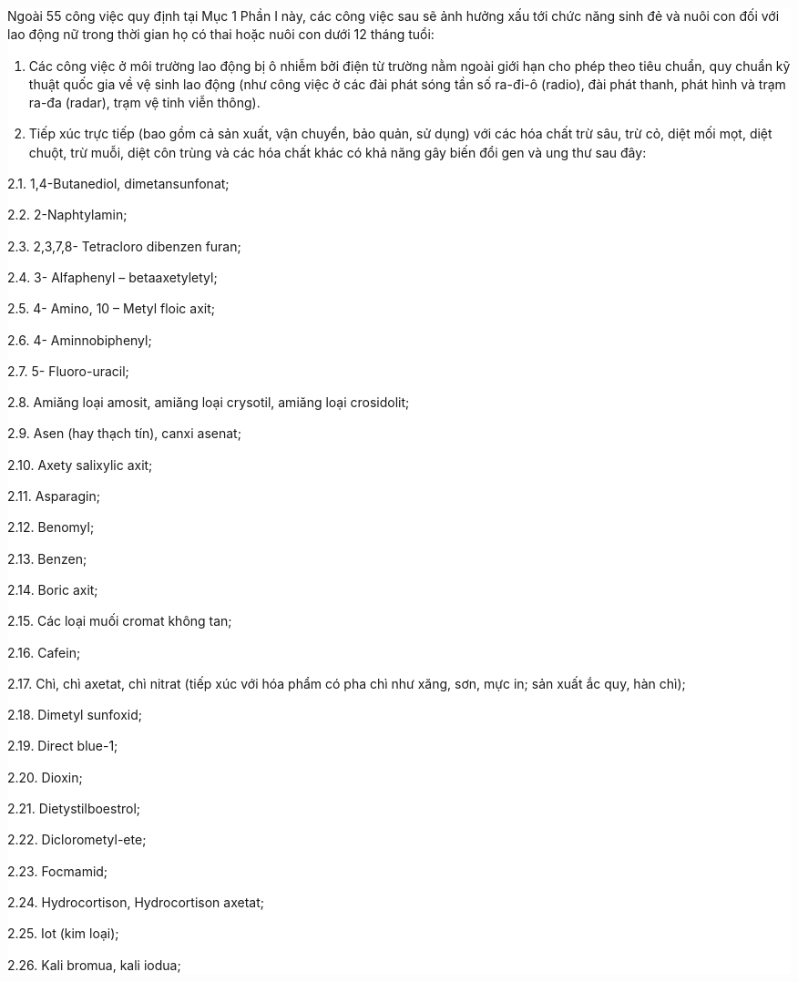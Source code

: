 Ngoài 55 công việc quy định tại Mục 1 Phần I này, các công việc sau sẽ ảnh hưởng xấu tới chức năng sinh đẻ và nuôi con đối với lao động nữ trong thời gian họ có thai hoặc nuôi con dưới 12 tháng tuổi:  

1. Các công việc ở môi trường lao động bị ô nhiễm bởi điện từ trường nằm ngoài giới hạn cho phép theo tiêu chuẩn, quy chuẩn kỹ thuật quốc gia về vệ sinh lao động (như công việc ở các đài phát sóng tần số ra-đi-ô (radio), đài phát thanh, phát hình và trạm ra-đa (radar), trạm vệ tinh viễn thông).  

2. Tiếp xúc trực tiếp (bao gồm cả sản xuất, vận chuyển, bảo quản, sử dụng) với các hóa chất trừ sâu, trừ cỏ, diệt mối mọt, diệt chuột, trừ muỗi, diệt côn trùng và các hóa chất khác có khả năng gây biến đổi gen và ung thư sau đây:  

2.1. 1,4-Butanediol, dimetansunfonat;  

2.2. 2-Naphtylamin;  

2.3. 2,3,7,8- Tetracloro dibenzen furan;  

2.4. 3- Alfaphenyl – betaaxetyletyl;  

2.5. 4- Amino, 10 – Metyl floic axit;  

2.6. 4- Aminnobiphenyl;  

2.7. 5- Fluoro-uracil;  

2.8. Amiăng loại amosit, amiăng loại crysotil, amiăng loại crosidolit;  

2.9. Asen (hay thạch tín), canxi asenat;  

2.10. Axety salixylic axit;  

2.11. Asparagin;  

2.12. Benomyl;  

2.13. Benzen;  

2.14. Boric axit;  

2.15. Các loại muối cromat không tan;  

2.16. Cafein;  

2.17. Chì, chì axetat, chì nitrat (tiếp xúc với hóa phẩm có pha chì như xăng, sơn, mực in; sản xuất ắc quy, hàn chì);  

2.18. Dimetyl sunfoxid;  

2.19. Direct blue-1;  

2.20. Dioxin;  

2.21. Dietystilboestrol;  

2.22. Diclorometyl-ete;  

2.23. Focmamid;  

2.24. Hydrocortison, Hydrocortison axetat;  

2.25. Iot (kim loại);  

2.26. Kali bromua, kali iodua;  
